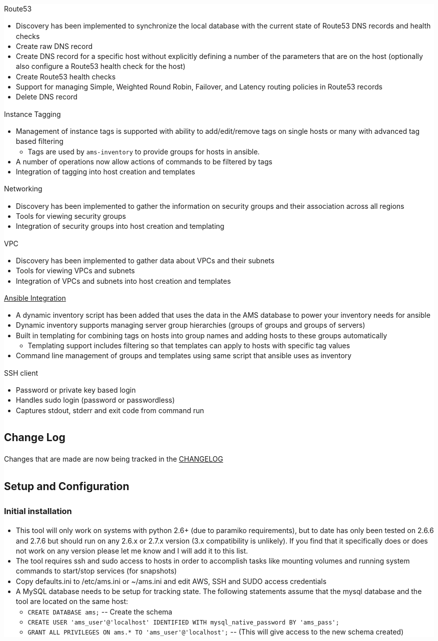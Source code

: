 Route53
* Discovery has been implemented to synchronize the local database with the current state of Route53 DNS records and health checks
* Create raw DNS record
* Create DNS record for a specific host without explicitly defining a number of the parameters that are on the host (optionally also configure a Route53 health check for the host)
* Create Route53 health checks
* Support for managing Simple, Weighted Round Robin, Failover, and Latency routing policies in Route53 records
* Delete DNS record

Instance Tagging
* Management of instance tags is supported with ability to add/edit/remove tags on single hosts or many with advanced tag based filtering
    * Tags are used by `ams-inventory` to provide groups for hosts in ansible. 
* A number of operations now allow actions of commands to be filtered by tags
* Integration of tagging into host creation and templates

Networking
* Discovery has been implemented to gather the information on security groups and their association across all regions
* Tools for viewing security groups 
* Integration of security groups into host creation and templating

VPC
* Discovery has been implemented to gather data about VPCs and their subnets
* Tools for viewing VPCs and subnets
* Integration of VPCs and subnets into host creation and templates

[Ansible Integration](#cms_integration)
* A dynamic inventory script has been added that uses the data in the AMS database to power your inventory needs for ansible
* Dynamic inventory supports managing server group hierarchies (groups of groups and groups of servers)
* Built in templating for combining tags on hosts into group names and adding hosts to these groups automatically
    * Templating support includes filtering so that templates can apply to hosts with specific tag values
* Command line management of groups and templates using same script that ansible uses as inventory

SSH client
* Password or private key based login
* Handles sudo login (password or passwordless)
* Captures stdout, stderr and exit code from command run

## Change Log
Changes that are made are now being tracked in the [CHANGELOG](CHANGELOG.md)

## Setup and Configuration
### Initial installation
* This tool will only work on systems with python 2.6+ (due to paramiko requirements), but to date has only been tested on 2.6.6 and 2.7.6 but should run on any 2.6.x or 2.7.x version (3.x compatibility is unlikely). If you find that it specifically does or does not work on any version please let me know and I will add it to this list.
* The tool requires ssh and sudo access to hosts in order to accomplish tasks like mounting volumes and running system commands to start/stop services (for snapshots)
* Copy defaults.ini to /etc/ams.ini or ~/ams.ini and edit AWS, SSH and SUDO access credentials
* A MySQL database needs to be setup for tracking state. The following statements assume that the mysql database and the tool are located on the same host:
    * `CREATE DATABASE ams;` -- Create the schema
    * `CREATE USER 'ams_user'@'localhost' IDENTIFIED WITH mysql_native_password BY 'ams_pass';`
    * `GRANT ALL PRIVILEGES ON ams.* TO 'ams_user'@'localhost';` -- (This will give access to the new schema created)